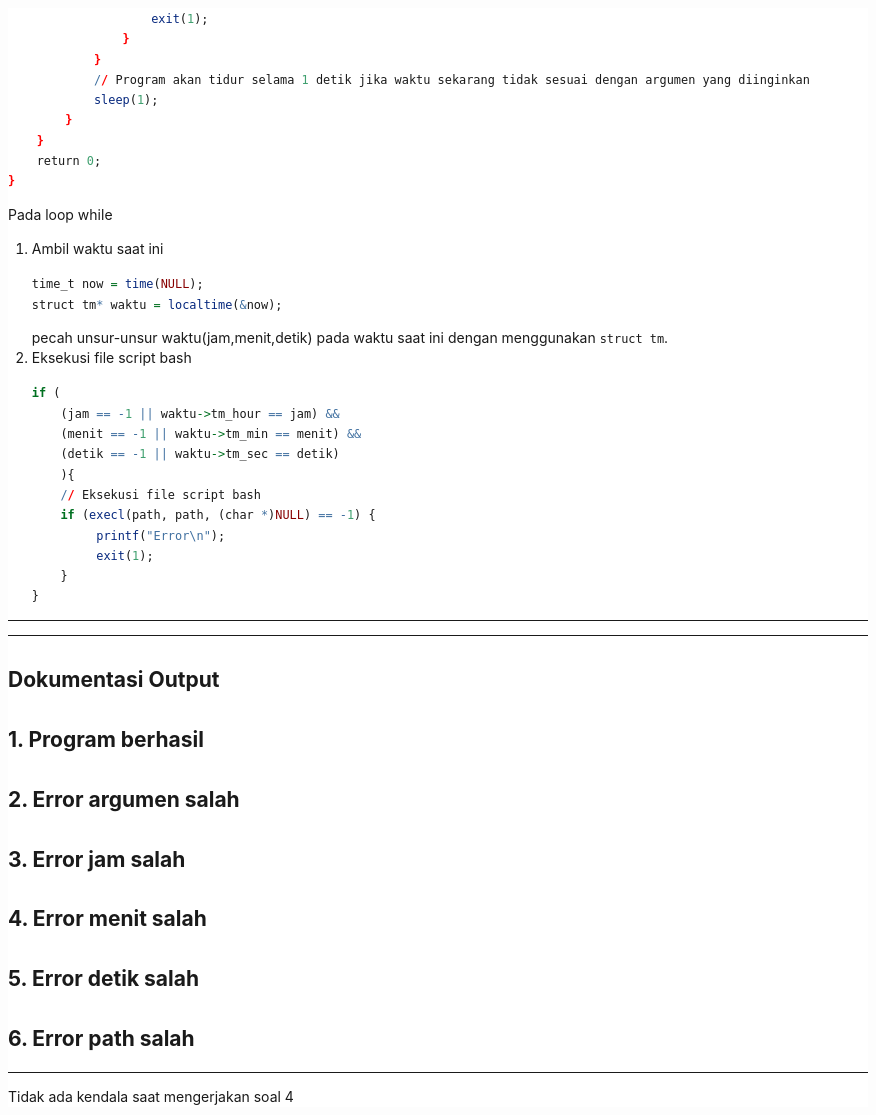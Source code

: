 ```R
                    exit(1);
                }
            }
            // Program akan tidur selama 1 detik jika waktu sekarang tidak sesuai dengan argumen yang diinginkan
            sleep(1);
        }
    }
    return 0;
}
```

Pada loop while

1. Ambil waktu saat ini
    ```R
    time_t now = time(NULL);
    struct tm* waktu = localtime(&now);
    ```
    pecah unsur-unsur waktu(jam,menit,detik) pada waktu saat ini dengan menggunakan `struct tm`.
2. Eksekusi file script bash
    ```R
    if ( 
        (jam == -1 || waktu->tm_hour == jam) &&
        (menit == -1 || waktu->tm_min == menit) &&
        (detik == -1 || waktu->tm_sec == detik)
        ){
        // Eksekusi file script bash
        if (execl(path, path, (char *)NULL) == -1) {
             printf("Error\n");
             exit(1);
        }
    }
    ```
---
---
## Dokumentasi Output
## 1. Program berhasil

## 2. Error argumen salah

## 3. Error jam salah

## 4. Error menit salah

## 5. Error detik salah

## 6. Error path salah

---
Tidak ada kendala saat mengerjakan soal 4